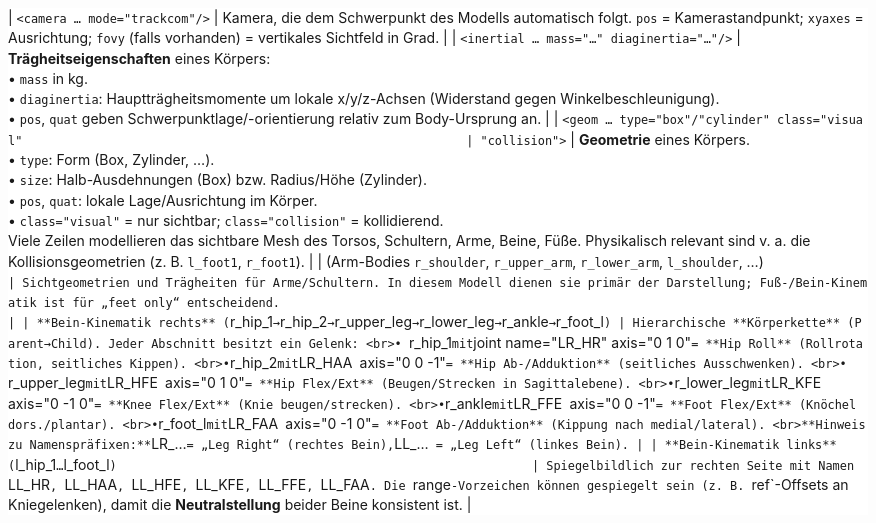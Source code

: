 | `<camera … mode="trackcom"/>`                                                                              | Kamera, die dem Schwerpunkt des Modells automatisch folgt. `pos` = Kamerastandpunkt; `xyaxes` = Ausrichtung; `fovy` (falls vorhanden) = vertikales Sichtfeld in Grad.                                                                                                                                                                                                                                                                                                                                                                                                                                                                                                                                                                                                                                    |
| `<inertial … mass="…" diaginertia="…"/>`                                                                   | **Trägheitseigenschaften** eines Körpers: <br>• `mass` in kg. <br>• `diaginertia`: Hauptträgheitsmomente um lokale x/y/z-Achsen (Widerstand gegen Winkelbeschleunigung). <br>• `pos`, `quat` geben Schwerpunktlage/-orientierung relativ zum Body-Ursprung an.                                                                                                                                                                                                                                                                                                                                                                                                                                                                                                                                           |
| `<geom … type="box"/"cylinder" class="visual"                                                              | "collision">`                                                                                                                                                                                                                                                                                                                                                                                                                                                                                                                                                                                                                                                                                                                                                                                            | **Geometrie** eines Körpers. <br>• `type`: Form (Box, Zylinder, …). <br>• `size`: Halb-Ausdehnungen (Box) bzw. Radius/Höhe (Zylinder). <br>• `pos`, `quat`: lokale Lage/Ausrichtung im Körper. <br>• `class="visual"` = nur sichtbar; `class="collision"` = kollidierend. <br>Viele Zeilen modellieren das sichtbare Mesh des Torsos, Schultern, Arme, Beine, Füße. Physikalisch relevant sind v. a. die Kollisionsgeometrien (z. B. `l_foot1`, `r_foot1`). |
| (Arm-Bodies `r_shoulder`, `r_upper_arm`, `r_lower_arm`, `l_shoulder`, …)`                                  | Sichtgeometrien und Trägheiten für Arme/Schultern. In diesem Modell dienen sie primär der Darstellung; Fuß-/Bein-Kinematik ist für „feet only“ entscheidend.                                                                                                                                                                                                                                                                                                                                                                                                                                                                                                                                                                                                                                             |
| **Bein-Kinematik rechts** (`r_hip_1` → `r_hip_2` → `r_upper_leg` → `r_lower_leg` → `r_ankle` → `r_foot_l`) | Hierarchische **Körperkette** (Parent→Child). Jeder Abschnitt besitzt ein Gelenk: <br>• `r_hip_1` mit `joint name="LR_HR" axis="0 1 0"` = **Hip Roll** (Rollrotation, seitliches Kippen). <br>• `r_hip_2` mit `LR_HAA` `axis="0 0 -1"` = **Hip Ab-/Adduktion** (seitliches Ausschwenken). <br>• `r_upper_leg` mit `LR_HFE` `axis="0 1 0"` = **Hip Flex/Ext** (Beugen/Strecken in Sagittalebene). <br>• `r_lower_leg` mit `LR_KFE` `axis="0 -1 0"` = **Knee Flex/Ext** (Knie beugen/strecken). <br>• `r_ankle` mit `LR_FFE` `axis="0 0 -1"` = **Foot Flex/Ext** (Knöchel dors./plantar). <br>• `r_foot_l` mit `LR_FAA` `axis="0 -1 0"` = **Foot Ab-/Adduktion** (Kippung nach medial/lateral). <br>**Hinweis zu Namenspräfixen:** `LR_…` = „Leg Right“ (rechtes Bein), `LL_…` = „Leg Left“ (linkes Bein). |
| **Bein-Kinematik links** (`l_hip_1` … `l_foot_l`)                                                          | Spiegelbildlich zur rechten Seite mit Namen `LL_HR`, `LL_HAA`, `LL_HFE`, `LL_KFE`, `LL_FFE`, `LL_FAA`. Die `range`-Vorzeichen können gespiegelt sein (z. B. `ref`-Offsets an Kniegelenken), damit die **Neutralstellung** beider Beine konsistent ist.                                                                                                                                                                                                                                                                                                                                                                                                                                                                                                                                                   |